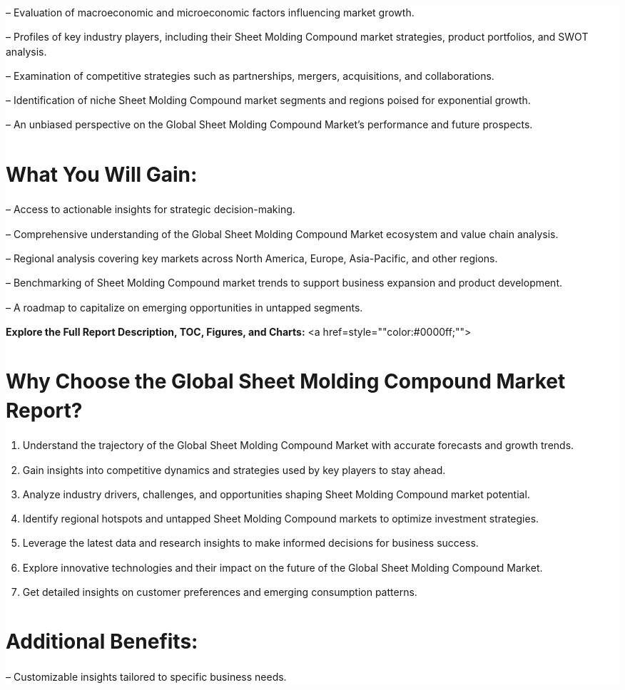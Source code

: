 – Evaluation of macroeconomic and microeconomic factors influencing market growth.

– Profiles of key industry players, including their Sheet Molding Compound market strategies, product portfolios, and SWOT analysis.

– Examination of competitive strategies such as partnerships, mergers, acquisitions, and collaborations.

– Identification of niche Sheet Molding Compound market segments and regions poised for exponential growth.

– An unbiased perspective on the Global Sheet Molding Compound Market’s performance and future prospects.

# <strong>What You Will Gain:</strong>

– Access to actionable insights for strategic decision-making.

– Comprehensive understanding of the Global Sheet Molding Compound Market ecosystem and value chain analysis.

– Regional analysis covering key markets across North America, Europe, Asia-Pacific, and other regions.

– Benchmarking of Sheet Molding Compound market trends to support business expansion and product development.

– A roadmap to capitalize on emerging opportunities in untapped segments.

<strong>Explore the Full Report Description, TOC, Figures, and Charts:</strong>
<a href=style=""color:#0000ff;""></a>

# <strong>Why Choose the Global Sheet Molding Compound Market Report?</strong>

1. Understand the trajectory of the Global Sheet Molding Compound Market with accurate forecasts and growth trends.

2. Gain insights into competitive dynamics and strategies used by key players to stay ahead.

3. Analyze industry drivers, challenges, and opportunities shaping Sheet Molding Compound market potential.

4. Identify regional hotspots and untapped Sheet Molding Compound markets to optimize investment strategies.

5. Leverage the latest data and research insights to make informed decisions for business success.

6. Explore innovative technologies and their impact on the future of the Global Sheet Molding Compound Market.

7. Get detailed insights on customer preferences and emerging consumption patterns.

# <strong>Additional Benefits:</strong>

– Customizable insights tailored to specific business needs.
